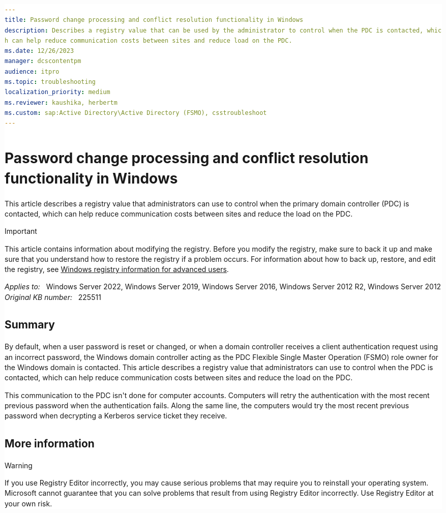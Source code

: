 ```yaml
---
title: Password change processing and conflict resolution functionality in Windows
description: Describes a registry value that can be used by the administrator to control when the PDC is contacted, which can help reduce communication costs between sites and reduce load on the PDC.
ms.date: 12/26/2023
manager: dcscontentpm
audience: itpro
ms.topic: troubleshooting
localization_priority: medium
ms.reviewer: kaushika, herbertm
ms.custom: sap:Active Directory\Active Directory (FSMO), csstroubleshoot
---
```

# Password change processing and conflict resolution functionality in Windows

This article describes a registry value that administrators can use to control when the primary domain controller (PDC) is contacted, which can help reduce communication costs between sites and reduce the load on the PDC.

> [!IMPORTANT]
> This article contains information about modifying the registry. Before you modify the registry, make sure to back it up and make sure that you understand how to restore the registry if a problem occurs. For information about how to back up, restore, and edit the registry, see [Windows registry information for advanced users](../performance/windows-registry-advanced-users.md).

_Applies to:_ &nbsp; Windows Server 2022, Windows Server 2019, Windows Server 2016, Windows Server 2012 R2, Windows Server 2012  
_Original KB number:_ &nbsp; 225511

## Summary

By default, when a user password is reset or changed, or when a domain controller receives a client authentication request using an incorrect password, the Windows domain controller acting as the PDC Flexible Single Master Operation (FSMO) role owner for the Windows domain is contacted. This article describes a registry value that administrators can use to control when the PDC is contacted, which can help reduce communication costs between sites and reduce the load on the PDC.

This communication to the PDC isn't done for computer accounts. Computers will retry the authentication with the most recent previous password when the authentication fails. Along the same line, the computers would try the most recent previous password when decrypting a Kerberos service ticket they receive.

## More information

> [!WARNING]
> If you use Registry Editor incorrectly, you may cause serious problems that may require you to reinstall your operating system. Microsoft cannot guarantee that you can solve problems that result from using Registry Editor incorrectly. Use Registry Editor at your own risk.  
